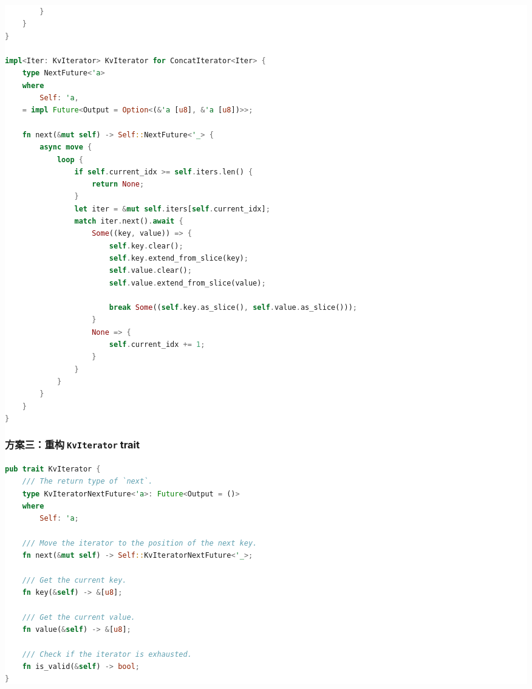 ```rust
        }
    }
}

impl<Iter: KvIterator> KvIterator for ConcatIterator<Iter> {
    type NextFuture<'a>
    where
        Self: 'a,
    = impl Future<Output = Option<(&'a [u8], &'a [u8])>>;

    fn next(&mut self) -> Self::NextFuture<'_> {
        async move {
            loop {
                if self.current_idx >= self.iters.len() {
                    return None;
                }
                let iter = &mut self.iters[self.current_idx];
                match iter.next().await {
                    Some((key, value)) => {
                        self.key.clear();
                        self.key.extend_from_slice(key);
                        self.value.clear();
                        self.value.extend_from_slice(value);

                        break Some((self.key.as_slice(), self.value.as_slice()));
                    }
                    None => {
                        self.current_idx += 1;
                    }
                }
            }
        }
    }
}
```

### 方案三：重构 `KvIterator` trait

```rust
pub trait KvIterator {
    /// The return type of `next`.
    type KvIteratorNextFuture<'a>: Future<Output = ()>
    where
        Self: 'a;

    /// Move the iterator to the position of the next key.
    fn next(&mut self) -> Self::KvIteratorNextFuture<'_>;

    /// Get the current key.
    fn key(&self) -> &[u8];

    /// Get the current value.
    fn value(&self) -> &[u8];

    /// Check if the iterator is exhausted.
    fn is_valid(&self) -> bool;
}
```
